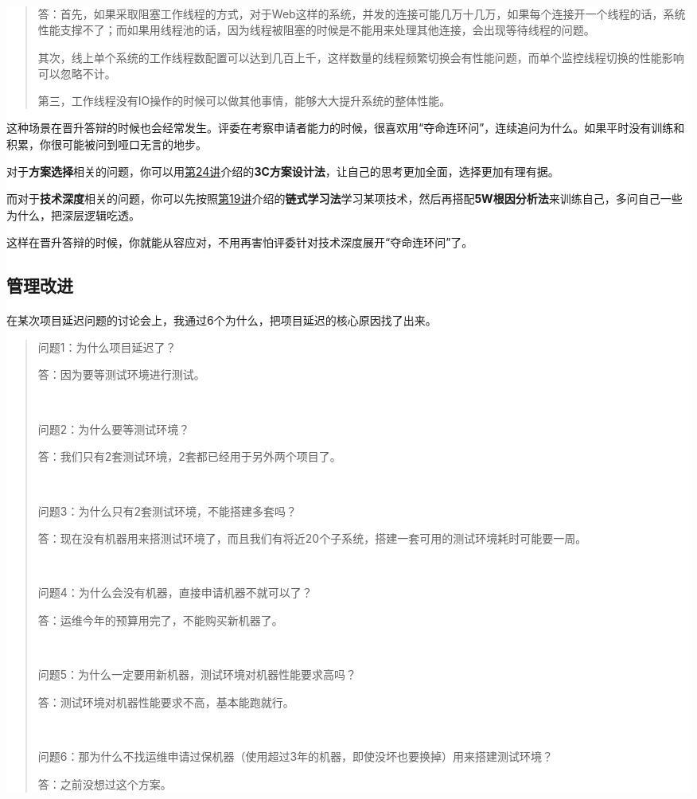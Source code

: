 >  答：首先，如果采取阻塞工作线程的方式，对于Web这样的系统，并发的连接可能几万十几万，如果每个连接开一个线程的话，系统性能支撑不了；而如果用线程池的话，因为线程被阻塞的时候是不能用来处理其他连接，会出现等待线程的问题。<br>
> 
>  其次，线上单个系统的工作线程数配置可以达到几百上千，这样数量的线程频繁切换会有性能问题，而单个监控线程切换的性能影响可以忽略不计。<br>
> 
>  第三，工作线程没有IO操作的时候可以做其他事情，能够大大提升系统的整体性能。

这种场景在晋升答辩的时候也会经常发生。评委在考察申请者能力的时候，很喜欢用“夺命连环问”，连续追问为什么。如果平时没有训练和积累，你很可能被问到哑口无言的地步。

对于**方案选择**相关的问题，你可以用[第24讲](<https://time.geekbang.org/column/article/336582>)介绍的**3C方案设计法**，让自己的思考更加全面，选择更加有理有据。

而对于**技术深度**相关的问题，你可以先按照[第19讲](<https://time.geekbang.org/column/article/331463>)介绍的**链式学习法**学习某项技术，然后再搭配**5W根因分析法**来训练自己，多问自己一些为什么，把深层逻辑吃透。

这样在晋升答辩的时候，你就能从容应对，不用再害怕评委针对技术深度展开“夺命连环问”了。

## 管理改进

在某次项目延迟问题的讨论会上，我通过6个为什么，把项目延迟的核心原因找了出来。

> 问题1：为什么项目延迟了？<br>
> 
>  答：因为要等测试环境进行测试。<br>
> 
> <br>
> 
>  问题2：为什么要等测试环境？<br>
> 
>  答：我们只有2套测试环境，2套都已经用于另外两个项目了。<br>
> 
> <br>
> 
>  问题3：为什么只有2套测试环境，不能搭建多套吗？<br>
> 
>  答：现在没有机器用来搭测试环境了，而且我们有将近20个子系统，搭建一套可用的测试环境耗时可能要一周。<br>
> 
> <br>
> 
>  问题4：为什么会没有机器，直接申请机器不就可以了？<br>
> 
>  答：运维今年的预算用完了，不能购买新机器了。<br>
> 
> <br>
> 
>  问题5：为什么一定要用新机器，测试环境对机器性能要求高吗？<br>
> 
>  答：测试环境对机器性能要求不高，基本能跑就行。<br>
> 
> <br>
> 
>  问题6：那为什么不找运维申请过保机器（使用超过3年的机器，即使没坏也要换掉）用来搭建测试环境？<br>
> 
>  答：之前没想过这个方案。
